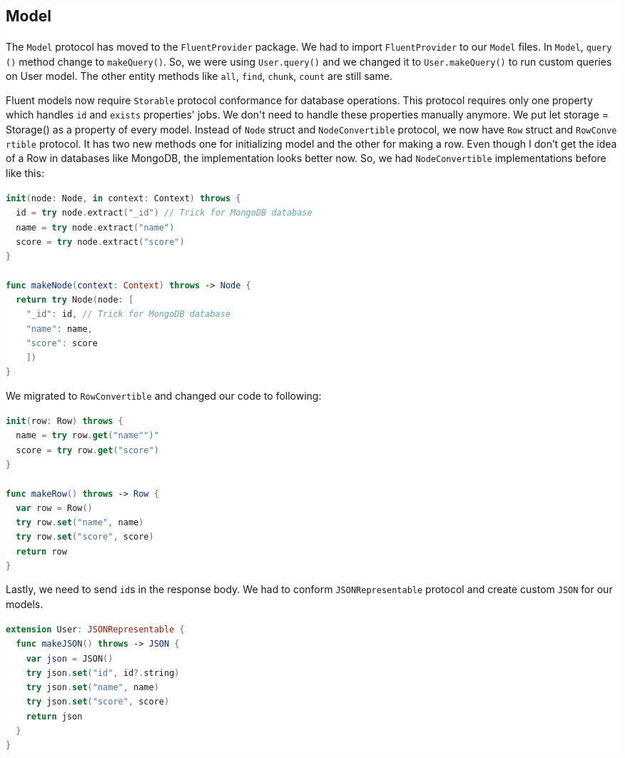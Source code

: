 ## Model

The `Model` protocol has moved to the `FluentProvider` package. We had to import `FluentProvider` to our `Model` files. In `Model`, `query()` method change to `makeQuery()`. So, we were using `User.query()` and we changed it to `User.makeQuery()` to run custom queries on User model. The other entity methods like `all`, `find`, `chunk`, `count` are still same.

Fluent models now require `Storable` protocol conformance for database operations. This protocol requires only one property which handles `id` and `exists` properties' jobs. We don't need to handle these properties manually anymore. We put let storage = Storage() as a property of every model. Instead of `Node` struct and `NodeConvertible` protocol, we now have `Row` struct and `RowConvertible` protocol. It has two new methods one for initializing model and the other for making a row. Even though I don’t get the idea of a Row in databases like MongoDB, the implementation looks better now. So, we had `NodeConvertible` implementations before like this:

```swift
init(node: Node, in context: Context) throws {
  id = try node.extract("_id") // Trick for MongoDB database
  name = try node.extract("name")
  score = try node.extract("score")
}

func makeNode(context: Context) throws -> Node {
  return try Node(node: [
    "_id": id, // Trick for MongoDB database
    "name": name,
    "score": score
    ])
}
```

We migrated to `RowConvertible` and changed our code to following:

```swift
init(row: Row) throws {
  name = try row.get("name"")"
  score = try row.get("score")
}

func makeRow() throws -> Row {
  var row = Row()
  try row.set("name", name)
  try row.set("score", score)
  return row
}
```

Lastly, we need to send `id`s in the response body. We had to conform `JSONRepresentable` protocol and create custom `JSON` for our models.

```swift
extension User: JSONRepresentable {
  func makeJSON() throws -> JSON {
    var json = JSON()
    try json.set("id", id?.string)
    try json.set("name", name)
    try json.set("score", score)
    return json
  }
}
```
